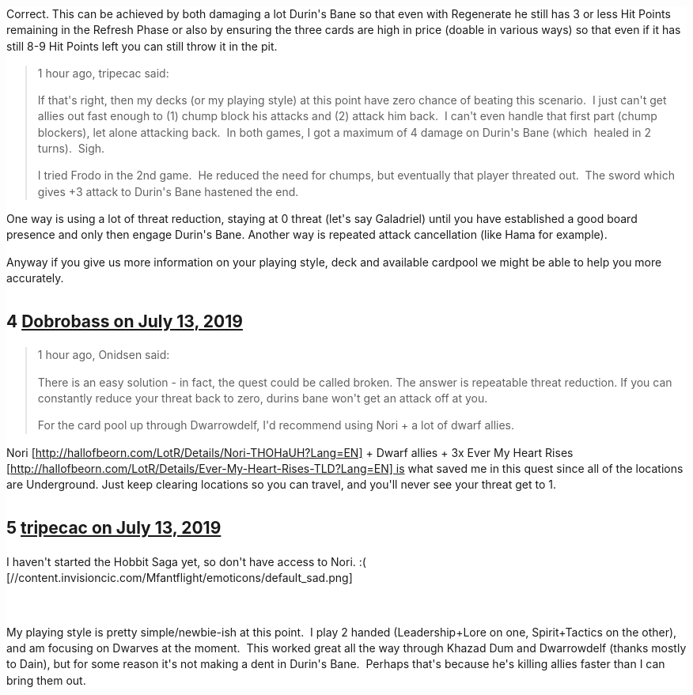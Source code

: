 Correct. This can be achieved by both damaging a lot Durin's Bane so that even with Regenerate he still has 3 or less Hit Points remaining in the Refresh Phase or also by ensuring the three cards are high in price (doable in various ways) so that even if it has still 8-9 Hit Points left you can still throw it in the pit.

> 1 hour ago, tripecac said:
> 
> If that's right, then my decks (or my playing style) at this point have zero chance of beating this scenario.  I just can't get allies out fast enough to (1) chump block his attacks and (2) attack him back.  I can't even handle that first part (chump blockers), let alone attacking back.  In both games, I got a maximum of 4 damage on Durin's Bane (which  healed in 2 turns).  Sigh.
> 
> I tried Frodo in the 2nd game.  He reduced the need for chumps, but eventually that player threated out.  The sword which gives +3 attack to Durin's Bane hastened the end.

One way is using a lot of threat reduction, staying at 0 threat (let's say Galadriel) until you have established a good board presence and only then engage Durin's Bane. Another way is repeated attack cancellation (like Hama for example).

Anyway if you give us more information on your playing style, deck and available cardpool we might be able to help you more accurately.

## 4 [Dobrobass on July 13, 2019](https://community.fantasyflightgames.com/topic/297417-shadow-and-flame-yikes-spoilers/?do=findComment&comment=3739091)

> 1 hour ago, Onidsen said:
> 
> There is an easy solution - in fact, the quest could be called broken. The answer is repeatable threat reduction. If you can constantly reduce your threat back to zero, durins bane won't get an attack off at you.
> 
> For the card pool up through Dwarrowdelf, I'd recommend using Nori + a lot of dwarf allies.

Nori [http://hallofbeorn.com/LotR/Details/Nori-THOHaUH?Lang=EN] + Dwarf allies + 3x Ever My Heart Rises [http://hallofbeorn.com/LotR/Details/Ever-My-Heart-Rises-TLD?Lang=EN] is what saved me in this quest since all of the locations are Underground. Just keep clearing locations so you can travel, and you'll never see your threat get to 1.

## 5 [tripecac on July 13, 2019](https://community.fantasyflightgames.com/topic/297417-shadow-and-flame-yikes-spoilers/?do=findComment&comment=3739227)

I haven't started the Hobbit Saga yet, so don't have access to Nori. :( [//content.invisioncic.com/Mfantflight/emoticons/default_sad.png]

 

My playing style is pretty simple/newbie-ish at this point.  I play 2 handed (Leadership+Lore on one, Spirit+Tactics on the other), and am focusing on Dwarves at the moment.  This worked great all the way through Khazad Dum and Dwarrowdelf (thanks mostly to Dain), but for some reason it's not making a dent in Durin's Bane.  Perhaps that's because he's killing allies faster than I can bring them out.
